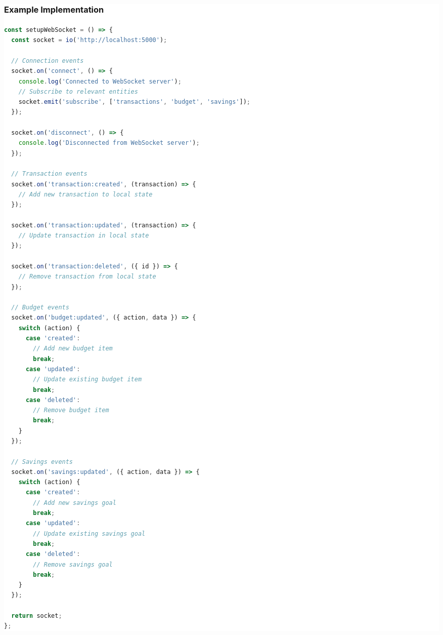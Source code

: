 ### Example Implementation

```javascript
const setupWebSocket = () => {
  const socket = io('http://localhost:5000');
  
  // Connection events
  socket.on('connect', () => {
    console.log('Connected to WebSocket server');
    // Subscribe to relevant entities
    socket.emit('subscribe', ['transactions', 'budget', 'savings']);
  });
  
  socket.on('disconnect', () => {
    console.log('Disconnected from WebSocket server');
  });
  
  // Transaction events
  socket.on('transaction:created', (transaction) => {
    // Add new transaction to local state
  });
  
  socket.on('transaction:updated', (transaction) => {
    // Update transaction in local state
  });
  
  socket.on('transaction:deleted', ({ id }) => {
    // Remove transaction from local state
  });
  
  // Budget events
  socket.on('budget:updated', ({ action, data }) => {
    switch (action) {
      case 'created':
        // Add new budget item
        break;
      case 'updated':
        // Update existing budget item
        break;
      case 'deleted':
        // Remove budget item
        break;
    }
  });
  
  // Savings events
  socket.on('savings:updated', ({ action, data }) => {
    switch (action) {
      case 'created':
        // Add new savings goal
        break;
      case 'updated':
        // Update existing savings goal
        break;
      case 'deleted':
        // Remove savings goal
        break;
    }
  });
  
  return socket;
};
```
